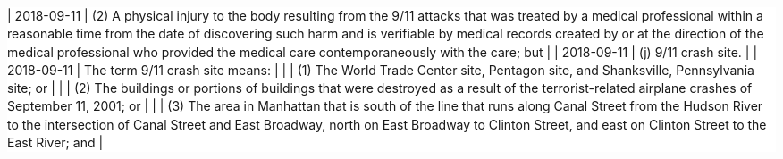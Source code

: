 | 2018-09-11 | (2) A physical injury to the body resulting from the 9/11 attacks that was treated by a medical professional within a reasonable time from the date of discovering such harm and is verifiable by medical records created by or at the direction of the medical professional who provided the medical care contemporaneously with the care; but                                                                                                                                                                                                                                                                                                                                                                                                                                                                                                                                                                                    |
| 2018-09-11 | (j) 9/11 crash site.                                                                                                                                                                                                                                                                                                                                                                                                                                                                                                                                                                                                                                                                                                                                                                                                                                                                                                               |
| 2018-09-11 | The term 9/11 crash site means:                                                                                                                                                                                                                                                                                                                                                                                                                                                                                                                                                                                                                                                                                                                                                                                                                                                                                                    |
|            |             (1) The World Trade Center site, Pentagon site, and Shanksville, Pennsylvania site; or                                                                                                                                                                                                                                                                                                                                                                                                                                                                                                                                                                                                                                                                                                                                                                                                                                 |
|            |             (2) The buildings or portions of buildings that were destroyed as a result of the terrorist-related airplane crashes of September 11, 2001; or                                                                                                                                                                                                                                                                                                                                                                                                                                                                                                                                                                                                                                                                                                                                                                         |
|            |             (3) The area in Manhattan that is south of the line that runs along Canal Street from the Hudson River to the intersection of Canal Street and East Broadway, north on East Broadway to Clinton Street, and east on Clinton Street to the East River; and                                                                                                                                                                                                                                                                                                                                                                                                                                                                                                                                                                                                                                                              |